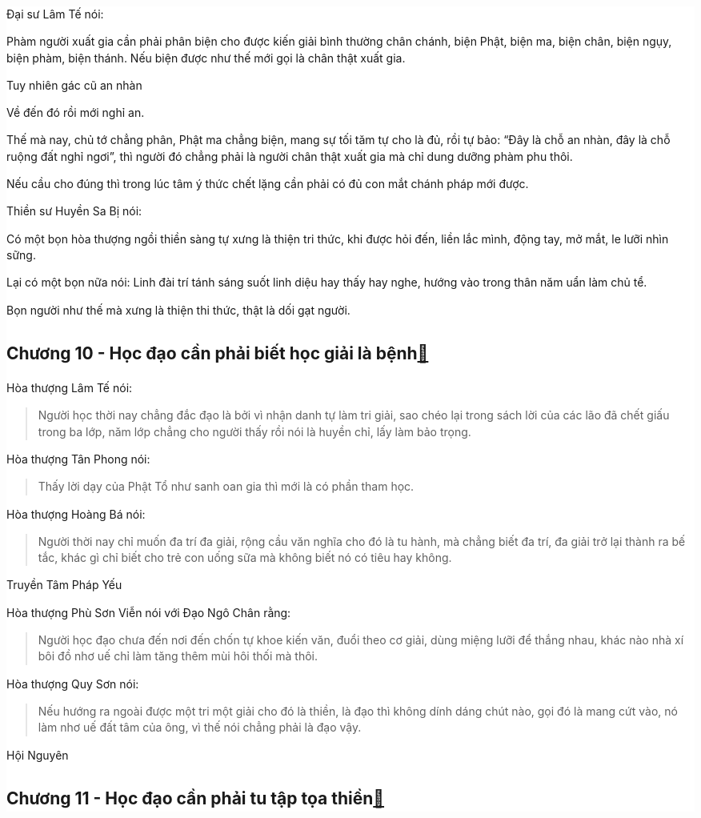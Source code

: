 Đại sư Lâm Tế nói:

Phàm người xuất gia cần phải phân biện cho được kiến giải bình thường chân chánh, biện Phật, biện ma, biện chân, biện ngụy, biện phàm, biện thánh. Nếu biện được như thế mới gọi là chân thật xuất gia.

Tuy nhiên gác cũ an nhàn

Về đến đó rồi mới nghỉ an.

Thế mà nay, chủ tớ chẳng phân, Phật ma chẳng biện, mang sự tối tăm tự cho là đủ, rồi tự bảo: “Đây là chỗ an nhàn, đây là chỗ ruộng đất nghỉ ngơi”, thì người đó chẳng phải là người chân thật xuất gia mà chỉ dung dưỡng phàm phu thôi.

Nếu cầu cho đúng thì trong lúc tâm ý thức chết lặng cần phải có đủ con mắt chánh pháp mới được.

Thiền sư Huyền Sa Bị nói:

Có một bọn hòa thượng ngồi thiền sàng tự xưng là thiện tri thức, khi được hỏi đến, liền lắc mình, động tay, mở mắt, le lưỡi nhìn sững.

Lại có một bọn nữa nói: Linh đài trí tánh sáng suốt linh diệu hay thấy hay nghe, hướng vào trong thân năm uẩn làm chủ tể.

Bọn người như thế mà xưng là thiện thi thức, thật là dối gạt người.

## Chương 10 - Học đạo cần phải biết học giải là bệnh[🔗](/books/ZenTreasures/kho-bau-nha-thien-c10)

Hòa thượng Lâm Tế nói:

> Người học thời nay chẳng đắc đạo là bởi vì nhận danh tự làm tri giải, sao chéo lại trong sách lời của các lão đã chết giấu trong ba lớp, năm lớp chẳng cho người thấy rồi nói là huyền chỉ, lấy làm bảo trọng.

Hòa thượng Tân Phong nói:

> Thấy lời dạy của Phật Tổ như sanh oan gia thì mới là có phần tham học.

Hòa thượng Hoàng Bá nói:

> Người thời nay chỉ muốn đa trí đa giải, rộng cầu văn nghĩa cho đó là tu hành, mà chẳng biết đa trí, đa giải trở lại thành ra bế tắc, khác gì chỉ biết cho trẻ con uống sữa mà không biết nó có tiêu hay không.

Truyền Tâm Pháp Yếu

Hòa thượng Phù Sơn Viễn nói với Đạo Ngô Chân rằng:

> Người học đạo chưa đến nơi đến chốn tự khoe kiến văn, đuổi theo cơ giải, dùng miệng lưỡi để thắng nhau, khác nào nhà xí bôi đồ nhơ uế chỉ làm tăng thêm mùi hôi thối mà thôi.

Hòa thượng Quy Sơn nói:

> Nếu hướng ra ngoài được một tri một giải cho đó là thiền, là đạo thì không dính dáng chút nào, gọi đó là mang cứt vào, nó làm nhơ uế đất tâm của ông, vì thế nói chẳng phải là đạo vậy.

Hội Nguyên

## Chương 11 - Học đạo cần phải tu tập tọa thiền[🔗](/books/ZenTreasures/kho-bau-nha-thien-c11)
